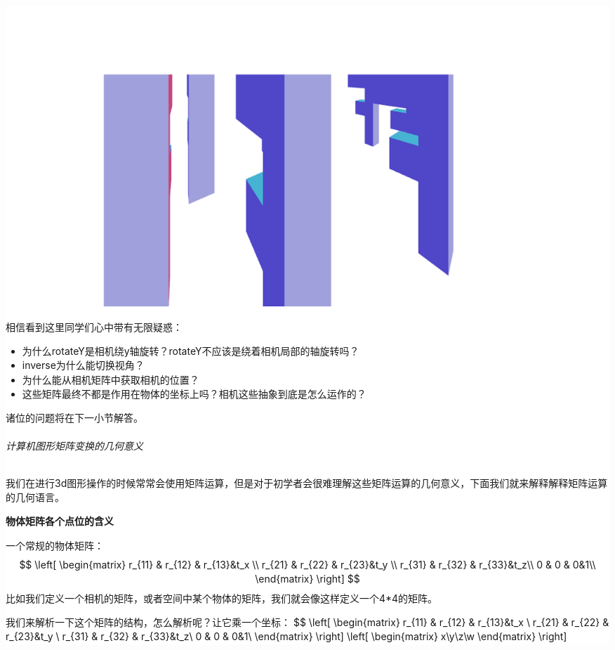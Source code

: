 ![](.\images\camera_second.gif)

相信看到这里同学们心中带有无限疑惑：

- 为什么rotateY是相机绕y轴旋转？rotateY不应该是绕着相机局部的轴旋转吗？
- inverse为什么能切换视角？
- 为什么能从相机矩阵中获取相机的位置？
- 这些矩阵最终不都是作用在物体的坐标上吗？相机这些抽象到底是怎么运作的？

诸位的问题将在下一小节解答。

###### 计算机图形矩阵变换的几何意义

我们在进行3d图形操作的时候常常会使用矩阵运算，但是对于初学者会很难理解这些矩阵运算的几何意义，下面我们就来解释解释矩阵运算的几何语言。

**物体矩阵各个点位的含义**

一个常规的物体矩阵：
$$
\left[
\begin{matrix}
r_{11} & r_{12} & r_{13}&t_x \\
r_{21} & r_{22} & r_{23}&t_y \\
r_{31} & r_{32} & r_{33}&t_z\\
    0 & 0 & 0&1\\
\end{matrix}
\right]
$$
比如我们定义一个相机的矩阵，或者空间中某个物体的矩阵，我们就会像这样定义一个4*4的矩阵。

我们来解析一下这个矩阵的结构，怎么解析呢？让它乘一个坐标：
$$
\left[
\begin{matrix}
r_{11} & r_{12} & r_{13}&t_x \\
r_{21} & r_{22} & r_{23}&t_y \\
r_{31} & r_{32} & r_{33}&t_z\\
    0 & 0 & 0&1\\
\end{matrix}
\right]
\left[
\begin{matrix}
x\\y\\z\\w
\end{matrix}
\right]